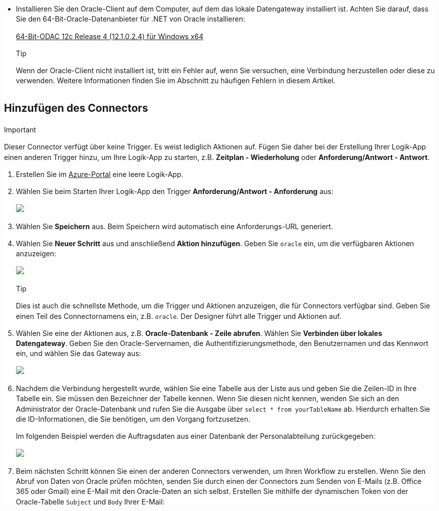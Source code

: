 * Installieren Sie den Oracle-Client auf dem Computer, auf dem das lokale Datengateway installiert ist. Achten Sie darauf, dass Sie den 64-Bit-Oracle-Datenanbieter für .NET von Oracle installieren:  

  [64-Bit-ODAC 12c Release 4 (12.1.0.2.4) für Windows x64](https://www.oracle.com/technetwork/database/windows/downloads/index-090165.html)

    > [!TIP]
    > Wenn der Oracle-Client nicht installiert ist, tritt ein Fehler auf, wenn Sie versuchen, eine Verbindung herzustellen oder diese zu verwenden. Weitere Informationen finden Sie im Abschnitt zu häufigen Fehlern in diesem Artikel.


## <a name="add-the-connector"></a>Hinzufügen des Connectors

> [!IMPORTANT]
> Dieser Connector verfügt über keine Trigger. Es weist lediglich Aktionen auf. Fügen Sie daher bei der Erstellung Ihrer Logik-App einen anderen Trigger hinzu, um Ihre Logik-App zu starten, z.B. **Zeitplan - Wiederholung** oder **Anforderung/Antwort - Antwort**. 

1. Erstellen Sie im [Azure-Portal](https://portal.azure.com) eine leere Logik-App.

2. Wählen Sie beim Starten Ihrer Logik-App den Trigger **Anforderung/Antwort - Anforderung** aus: 

    ![](./media/connectors-create-api-oracledatabase/request-trigger.png)

3. Wählen Sie **Speichern** aus. Beim Speichern wird automatisch eine Anforderungs-URL generiert. 

4. Wählen Sie **Neuer Schritt** aus und anschließend **Aktion hinzufügen**. Geben Sie `oracle` ein, um die verfügbaren Aktionen anzuzeigen: 

    ![](./media/connectors-create-api-oracledatabase/oracledb-actions.png)

    > [!TIP]
    > Dies ist auch die schnellste Methode, um die Trigger und Aktionen anzuzeigen, die für Connectors verfügbar sind. Geben Sie einen Teil des Connectornamens ein, z.B. `oracle`. Der Designer führt alle Trigger und Aktionen auf. 

5. Wählen Sie eine der Aktionen aus, z.B. **Oracle-Datenbank - Zeile abrufen**. Wählen Sie **Verbinden über lokales Datengateway**. Geben Sie den Oracle-Servernamen, die Authentifizierungsmethode, den Benutzernamen und das Kennwort ein, und wählen Sie das Gateway aus:

    ![](./media/connectors-create-api-oracledatabase/create-oracle-connection.png)

6. Nachdem die Verbindung hergestellt wurde, wählen Sie eine Tabelle aus der Liste aus und geben Sie die Zeilen-ID in Ihre Tabelle ein. Sie müssen den Bezeichner der Tabelle kennen. Wenn Sie diesen nicht kennen, wenden Sie sich an den Administrator der Oracle-Datenbank und rufen Sie die Ausgabe über `select * from yourTableName` ab. Hierdurch erhalten Sie die ID-Informationen, die Sie benötigen, um den Vorgang fortzusetzen.

    Im folgenden Beispiel werden die Auftragsdaten aus einer Datenbank der Personalabteilung zurückgegeben: 

    ![](./media/connectors-create-api-oracledatabase/table-rowid.png)

7. Beim nächsten Schritt können Sie einen der anderen Connectors verwenden, um Ihren Workflow zu erstellen. Wenn Sie den Abruf von Daten von Oracle prüfen möchten, senden Sie durch einen der Connectors zum Senden von E-Mails (z.B. Office 365 oder Gmail) eine E-Mail mit den Oracle-Daten an sich selbst. Erstellen Sie mithilfe der dynamischen Token von der Oracle-Tabelle `Subject` und `Body` Ihrer E-Mail:
